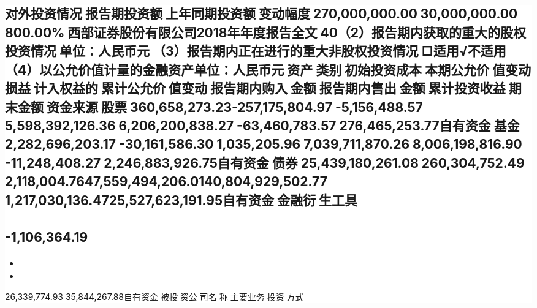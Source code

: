 对外投资情况
报告期投资额
上年同期投资额
变动幅度
270,000,000.00
30,000,000.00
800.00%
西部证券股份有限公司2018年年度报告全文
40（2）报告期内获取的重大的股权投资情况
单位：人民币元
（3）报告期内正在进行的重大非股权投资情况
□适用√不适用
（4）以公允价值计量的金融资产单位：人民币元
资产
类别
初始投资成本
本期公允价
值变动损益
计入权益的
累计公允价
值变动
报告期内购入
金额
报告期内售出
金额
累计投资收益
期末金额
资金来源
股票
360,658,273.23-257,175,804.97
-5,156,488.57
5,598,392,126.36
6,206,200,838.27
-63,460,783.57
276,465,253.77自有资金
基金
2,282,696,203.17
-30,161,586.30
1,035,205.96
7,039,711,870.26
8,006,198,816.90
-11,248,408.27
2,246,883,926.75自有资金
债券
25,439,180,261.08
260,304,752.49
2,118,004.7647,559,494,206.0140,804,929,502.77
1,217,030,136.4725,527,623,191.95自有资金
金融衍
生工具
-
-1,106,364.19
-
-
-
26,339,774.93
35,844,267.88自有资金
被投
资公
司名
称
主要业务
投资
方式